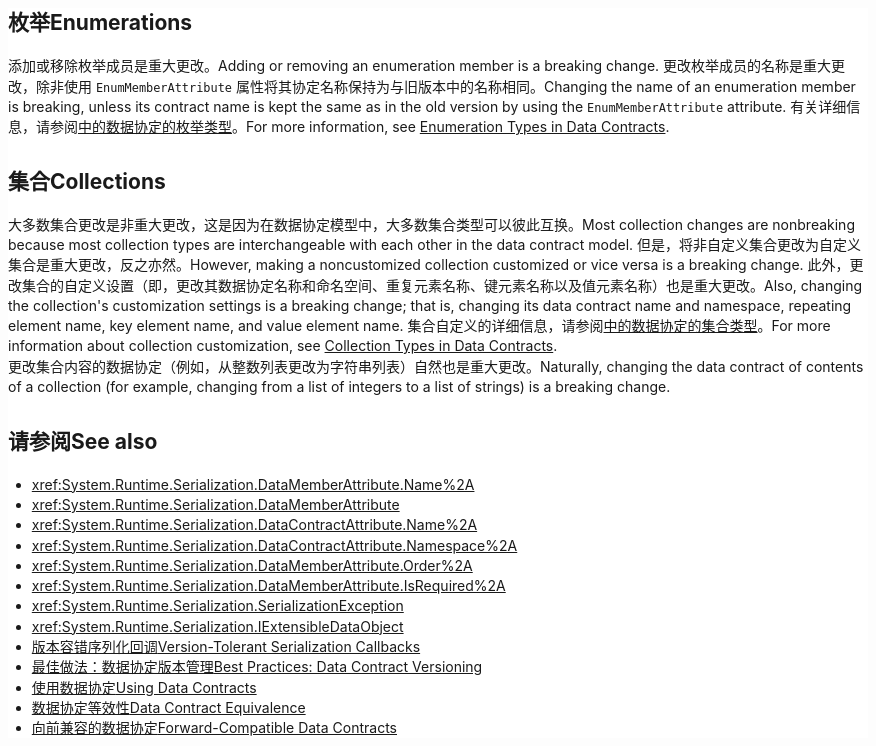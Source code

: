 ## <a name="enumerations"></a><span data-ttu-id="7a76a-172">枚举</span><span class="sxs-lookup"><span data-stu-id="7a76a-172">Enumerations</span></span>  
 <span data-ttu-id="7a76a-173">添加或移除枚举成员是重大更改。</span><span class="sxs-lookup"><span data-stu-id="7a76a-173">Adding or removing an enumeration member is a breaking change.</span></span> <span data-ttu-id="7a76a-174">更改枚举成员的名称是重大更改，除非使用 `EnumMemberAttribute` 属性将其协定名称保持为与旧版本中的名称相同。</span><span class="sxs-lookup"><span data-stu-id="7a76a-174">Changing the name of an enumeration member is breaking, unless its contract name is kept the same as in the old version by using the `EnumMemberAttribute` attribute.</span></span> <span data-ttu-id="7a76a-175">有关详细信息，请参阅[中的数据协定的枚举类型](../../../../docs/framework/wcf/feature-details/enumeration-types-in-data-contracts.md)。</span><span class="sxs-lookup"><span data-stu-id="7a76a-175">For more information, see [Enumeration Types in Data Contracts](../../../../docs/framework/wcf/feature-details/enumeration-types-in-data-contracts.md).</span></span>  
  
## <a name="collections"></a><span data-ttu-id="7a76a-176">集合</span><span class="sxs-lookup"><span data-stu-id="7a76a-176">Collections</span></span>  
 <span data-ttu-id="7a76a-177">大多数集合更改是非重大更改，这是因为在数据协定模型中，大多数集合类型可以彼此互换。</span><span class="sxs-lookup"><span data-stu-id="7a76a-177">Most collection changes are nonbreaking because most collection types are interchangeable with each other in the data contract model.</span></span> <span data-ttu-id="7a76a-178">但是，将非自定义集合更改为自定义集合是重大更改，反之亦然。</span><span class="sxs-lookup"><span data-stu-id="7a76a-178">However, making a noncustomized collection customized or vice versa is a breaking change.</span></span> <span data-ttu-id="7a76a-179">此外，更改集合的自定义设置（即，更改其数据协定名称和命名空间、重复元素名称、键元素名称以及值元素名称）也是重大更改。</span><span class="sxs-lookup"><span data-stu-id="7a76a-179">Also, changing the collection's customization settings is a breaking change; that is, changing its data contract name and namespace, repeating element name, key element name, and value element name.</span></span> <span data-ttu-id="7a76a-180">集合自定义的详细信息，请参阅[中的数据协定的集合类型](../../../../docs/framework/wcf/feature-details/collection-types-in-data-contracts.md)。</span><span class="sxs-lookup"><span data-stu-id="7a76a-180">For more information about collection customization, see [Collection Types in Data Contracts](../../../../docs/framework/wcf/feature-details/collection-types-in-data-contracts.md).</span></span>  
<span data-ttu-id="7a76a-181">更改集合内容的数据协定（例如，从整数列表更改为字符串列表）自然也是重大更改。</span><span class="sxs-lookup"><span data-stu-id="7a76a-181">Naturally, changing the data contract of contents of a collection (for example, changing from a list of integers to a list of strings) is a breaking change.</span></span>  
  
## <a name="see-also"></a><span data-ttu-id="7a76a-182">请参阅</span><span class="sxs-lookup"><span data-stu-id="7a76a-182">See also</span></span>

- <xref:System.Runtime.Serialization.DataMemberAttribute.Name%2A>
- <xref:System.Runtime.Serialization.DataMemberAttribute>
- <xref:System.Runtime.Serialization.DataContractAttribute.Name%2A>
- <xref:System.Runtime.Serialization.DataContractAttribute.Namespace%2A>
- <xref:System.Runtime.Serialization.DataMemberAttribute.Order%2A>
- <xref:System.Runtime.Serialization.DataMemberAttribute.IsRequired%2A>
- <xref:System.Runtime.Serialization.SerializationException>
- <xref:System.Runtime.Serialization.IExtensibleDataObject>
- [<span data-ttu-id="7a76a-183">版本容错序列化回调</span><span class="sxs-lookup"><span data-stu-id="7a76a-183">Version-Tolerant Serialization Callbacks</span></span>](../../../../docs/framework/wcf/feature-details/version-tolerant-serialization-callbacks.md)
- [<span data-ttu-id="7a76a-184">最佳做法：数据协定版本管理</span><span class="sxs-lookup"><span data-stu-id="7a76a-184">Best Practices: Data Contract Versioning</span></span>](../../../../docs/framework/wcf/best-practices-data-contract-versioning.md)
- [<span data-ttu-id="7a76a-185">使用数据协定</span><span class="sxs-lookup"><span data-stu-id="7a76a-185">Using Data Contracts</span></span>](../../../../docs/framework/wcf/feature-details/using-data-contracts.md)
- [<span data-ttu-id="7a76a-186">数据协定等效性</span><span class="sxs-lookup"><span data-stu-id="7a76a-186">Data Contract Equivalence</span></span>](../../../../docs/framework/wcf/feature-details/data-contract-equivalence.md)
- [<span data-ttu-id="7a76a-187">向前兼容的数据协定</span><span class="sxs-lookup"><span data-stu-id="7a76a-187">Forward-Compatible Data Contracts</span></span>](../../../../docs/framework/wcf/feature-details/forward-compatible-data-contracts.md)
